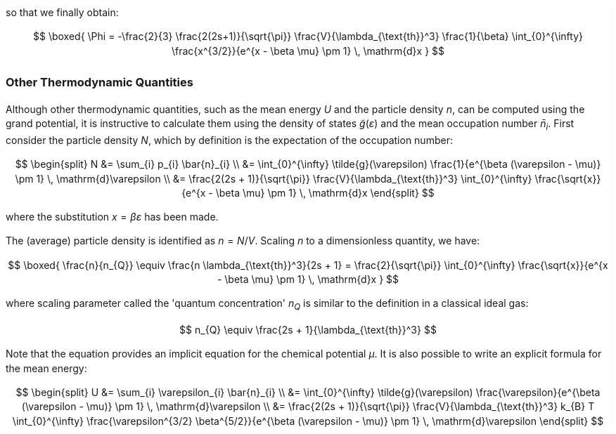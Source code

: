 so that we finally obtain:

$$
\boxed{
\Phi = -\frac{2}{3} \frac{2(2s+1)}{\sqrt{\pi}} \frac{V}{\lambda_{\text{th}}^3} \frac{1}{\beta} \int_{0}^{\infty} \frac{x^{3/2}}{e^{x - \beta \mu} \pm 1} \, \mathrm{d}x
}
$$

### Other Thermodynamic Quantities

Although other thermodynamic quantities, such as the mean energy $U$ and the particle density $n$, can be computed using the grand potential, it is instructive to calculate them using the density of states $\tilde{g}(\varepsilon)$ and the mean occupation number $\bar{n}_{i}$. First consider the particle density $N$, which by definition is the expectation of the occupation number:

$$
\begin{split}
N &= \sum_{i} p_{i} \bar{n}_{i} \\
  &= \int_{0}^{\infty} \tilde{g}(\varepsilon) \frac{1}{e^{\beta (\varepsilon - \mu)} \pm 1} \, \mathrm{d}\varepsilon \\
  &= \frac{2(2s + 1)}{\sqrt{\pi}} \frac{V}{\lambda_{\text{th}}^3} \int_{0}^{\infty} \frac{\sqrt{x}}{e^{x - \beta \mu} \pm 1} \, \mathrm{d}x
\end{split}
$$

where the substitution $x = \beta \varepsilon$ has been made.

The (average) particle density is identified as $n = N/V$. Scaling $n$ to a dimensionless quantity, we have:

$$
\boxed{
\frac{n}{n_{Q}} \equiv \frac{n \lambda_{\text{th}}^3}{2s + 1} = \frac{2}{\sqrt{\pi}} \int_{0}^{\infty} \frac{\sqrt{x}}{e^{x - \beta \mu} \pm 1} \, \mathrm{d}x
}
$$

where scaling parameter called the 'quantum concentration' $n_{Q}$ is similar to the definition in a classical ideal gas:

$$
n_{Q} \equiv \frac{2s + 1}{\lambda_{\text{th}}^3}
$$

Note that the equation provides an implicit equation for the chemical potential $\mu$. It is also possible to write an explicit formula for the mean energy:

$$
\begin{split}
U &= \sum_{i} \varepsilon_{i} \bar{n}_{i} \\
  &= \int_{0}^{\infty} \tilde{g}(\varepsilon) \frac{\varepsilon}{e^{\beta (\varepsilon - \mu)} \pm 1} \, \mathrm{d}\varepsilon \\
  &= \frac{2(2s + 1)}{\sqrt{\pi}} \frac{V}{\lambda_{\text{th}}^3} k_{B} T \int_{0}^{\infty} \frac{\varepsilon^{3/2} \beta^{5/2}}{e^{\beta (\varepsilon - \mu)} \pm 1} \, \mathrm{d}\varepsilon
\end{split}
$$
